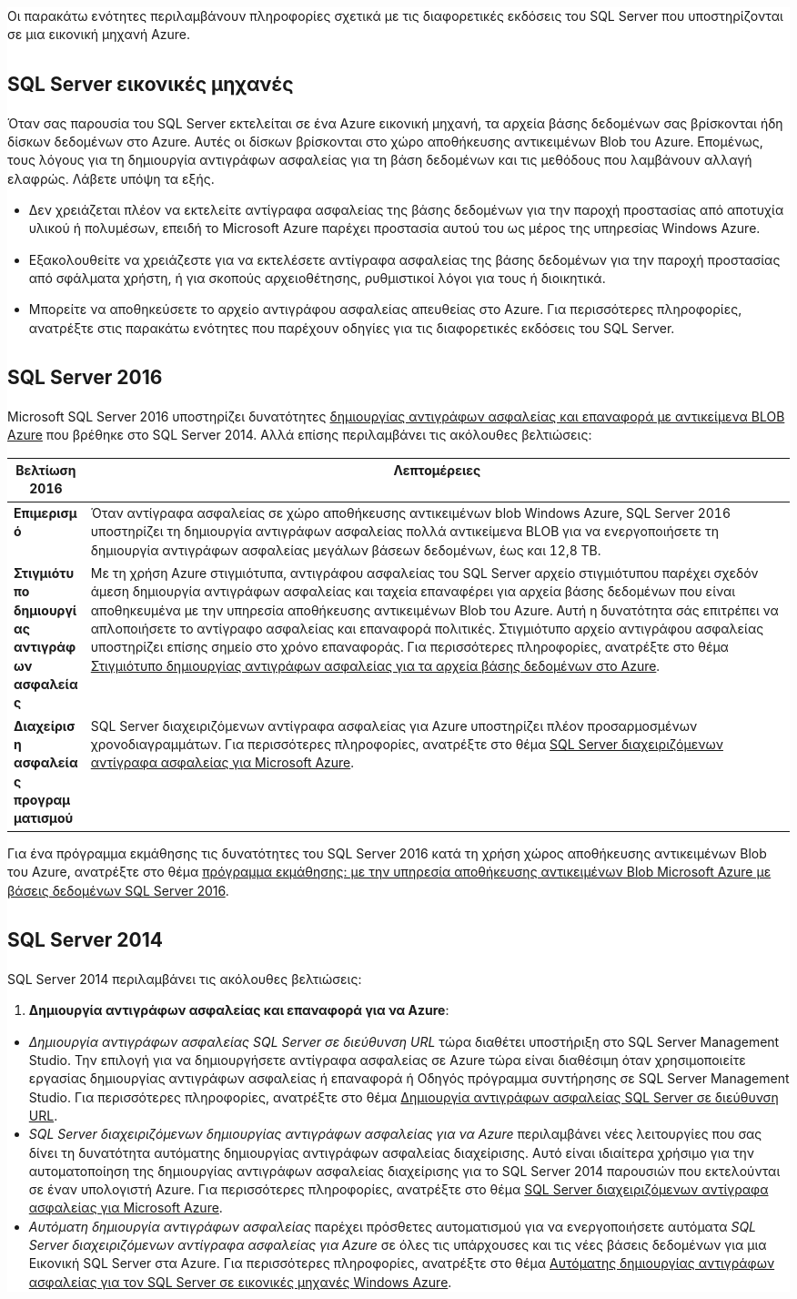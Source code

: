 Οι παρακάτω ενότητες περιλαμβάνουν πληροφορίες σχετικά με τις διαφορετικές εκδόσεις του SQL Server που υποστηρίζονται σε μια εικονική μηχανή Azure.

## <a name="sql-server-virtual-machines"></a>SQL Server εικονικές μηχανές

Όταν σας παρουσία του SQL Server εκτελείται σε ένα Azure εικονική μηχανή, τα αρχεία βάσης δεδομένων σας βρίσκονται ήδη δίσκων δεδομένων στο Azure. Αυτές οι δίσκων βρίσκονται στο χώρο αποθήκευσης αντικειμένων Blob του Azure. Επομένως, τους λόγους για τη δημιουργία αντιγράφων ασφαλείας για τη βάση δεδομένων και τις μεθόδους που λαμβάνουν αλλαγή ελαφρώς. Λάβετε υπόψη τα εξής. 

- Δεν χρειάζεται πλέον να εκτελείτε αντίγραφα ασφαλείας της βάσης δεδομένων για την παροχή προστασίας από αποτυχία υλικού ή πολυμέσων, επειδή το Microsoft Azure παρέχει προστασία αυτού του ως μέρος της υπηρεσίας Windows Azure.

- Εξακολουθείτε να χρειάζεστε για να εκτελέσετε αντίγραφα ασφαλείας της βάσης δεδομένων για την παροχή προστασίας από σφάλματα χρήστη, ή για σκοπούς αρχειοθέτησης, ρυθμιστικοί λόγοι για τους ή διοικητικά.

- Μπορείτε να αποθηκεύσετε το αρχείο αντιγράφου ασφαλείας απευθείας στο Azure. Για περισσότερες πληροφορίες, ανατρέξτε στις παρακάτω ενότητες που παρέχουν οδηγίες για τις διαφορετικές εκδόσεις του SQL Server.

## <a name="sql-server-2016"></a>SQL Server 2016

Microsoft SQL Server 2016 υποστηρίζει δυνατότητες [δημιουργίας αντιγράφων ασφαλείας και επαναφορά με αντικείμενα BLOB Azure](https://msdn.microsoft.com/library/jj919148.aspx) που βρέθηκε στο SQL Server 2014. Αλλά επίσης περιλαμβάνει τις ακόλουθες βελτιώσεις:

| Βελτίωση 2016               | Λεπτομέρειες                          |
|---------------------|-------------------------------|
| **Επιμερισμό**              | Όταν αντίγραφα ασφαλείας σε χώρο αποθήκευσης αντικειμένων blob Windows Azure, SQL Server 2016 υποστηρίζει τη δημιουργία αντιγράφων ασφαλείας πολλά αντικείμενα BLOB για να ενεργοποιήσετε τη δημιουργία αντιγράφων ασφαλείας μεγάλων βάσεων δεδομένων, έως και 12,8 TB.      |
| **Στιγμιότυπο δημιουργίας αντιγράφων ασφαλείας**                | Με τη χρήση Azure στιγμιότυπα, αντιγράφου ασφαλείας του SQL Server αρχείο στιγμιότυπου παρέχει σχεδόν άμεση δημιουργία αντιγράφων ασφαλείας και ταχεία επαναφέρει για αρχεία βάσης δεδομένων που είναι αποθηκευμένα με την υπηρεσία αποθήκευσης αντικειμένων Blob του Azure. Αυτή η δυνατότητα σάς επιτρέπει να απλοποιήσετε το αντίγραφο ασφαλείας και επαναφορά πολιτικές. Στιγμιότυπο αρχείο αντιγράφου ασφαλείας υποστηρίζει επίσης σημείο στο χρόνο επαναφοράς. Για περισσότερες πληροφορίες, ανατρέξτε στο θέμα [Στιγμιότυπο δημιουργίας αντιγράφων ασφαλείας για τα αρχεία βάσης δεδομένων στο Azure](https://msdn.microsoft.com/library/mt169363%28v=sql.130%29.aspx).   |
| **Διαχείριση ασφαλείας προγραμματισμού**            | SQL Server διαχειριζόμενων αντίγραφα ασφαλείας για Azure υποστηρίζει πλέον προσαρμοσμένων χρονοδιαγραμμάτων. Για περισσότερες πληροφορίες, ανατρέξτε στο θέμα [SQL Server διαχειριζόμενων αντίγραφα ασφαλείας για Microsoft Azure](https://msdn.microsoft.com/library/dn449496.aspx).   |

Για ένα πρόγραμμα εκμάθησης τις δυνατότητες του SQL Server 2016 κατά τη χρήση χώρος αποθήκευσης αντικειμένων Blob του Azure, ανατρέξτε στο θέμα [πρόγραμμα εκμάθησης: με την υπηρεσία αποθήκευσης αντικειμένων Blob Microsoft Azure με βάσεις δεδομένων SQL Server 2016](https://msdn.microsoft.com/library/dn466438.aspx).

## <a name="sql-server-2014"></a>SQL Server 2014

SQL Server 2014 περιλαμβάνει τις ακόλουθες βελτιώσεις:

1. **Δημιουργία αντιγράφων ασφαλείας και επαναφορά για να Azure**:

 - *Δημιουργία αντιγράφων ασφαλείας SQL Server σε διεύθυνση URL* τώρα διαθέτει υποστήριξη στο SQL Server Management Studio. Την επιλογή για να δημιουργήσετε αντίγραφα ασφαλείας σε Azure τώρα είναι διαθέσιμη όταν χρησιμοποιείτε εργασίας δημιουργίας αντιγράφων ασφαλείας ή επαναφορά ή Οδηγός πρόγραμμα συντήρησης σε SQL Server Management Studio. Για περισσότερες πληροφορίες, ανατρέξτε στο θέμα [Δημιουργία αντιγράφων ασφαλείας SQL Server σε διεύθυνση URL](https://msdn.microsoft.com/library/jj919148%28v=sql.120%29.aspx).
 - *SQL Server διαχειριζόμενων δημιουργίας αντιγράφων ασφαλείας για να Azure* περιλαμβάνει νέες λειτουργίες που σας δίνει τη δυνατότητα αυτόματης δημιουργίας αντιγράφων ασφαλείας διαχείρισης. Αυτό είναι ιδιαίτερα χρήσιμο για την αυτοματοποίηση της δημιουργίας αντιγράφων ασφαλείας διαχείρισης για το SQL Server 2014 παρουσιών που εκτελούνται σε έναν υπολογιστή Azure. Για περισσότερες πληροφορίες, ανατρέξτε στο θέμα [SQL Server διαχειριζόμενων αντίγραφα ασφαλείας για Microsoft Azure](https://msdn.microsoft.com/library/dn449496%28v=sql.120%29.aspx).
 - *Αυτόματη δημιουργία αντιγράφων ασφαλείας* παρέχει πρόσθετες αυτοματισμού για να ενεργοποιήσετε αυτόματα *SQL Server διαχειριζόμενων αντίγραφα ασφαλείας για Azure* σε όλες τις υπάρχουσες και τις νέες βάσεις δεδομένων για μια Εικονική SQL Server στα Azure. Για περισσότερες πληροφορίες, ανατρέξτε στο θέμα [Αυτόματης δημιουργίας αντιγράφων ασφαλείας για τον SQL Server σε εικονικές μηχανές Windows Azure](virtual-machines-windows-sql-automated-backup.md).